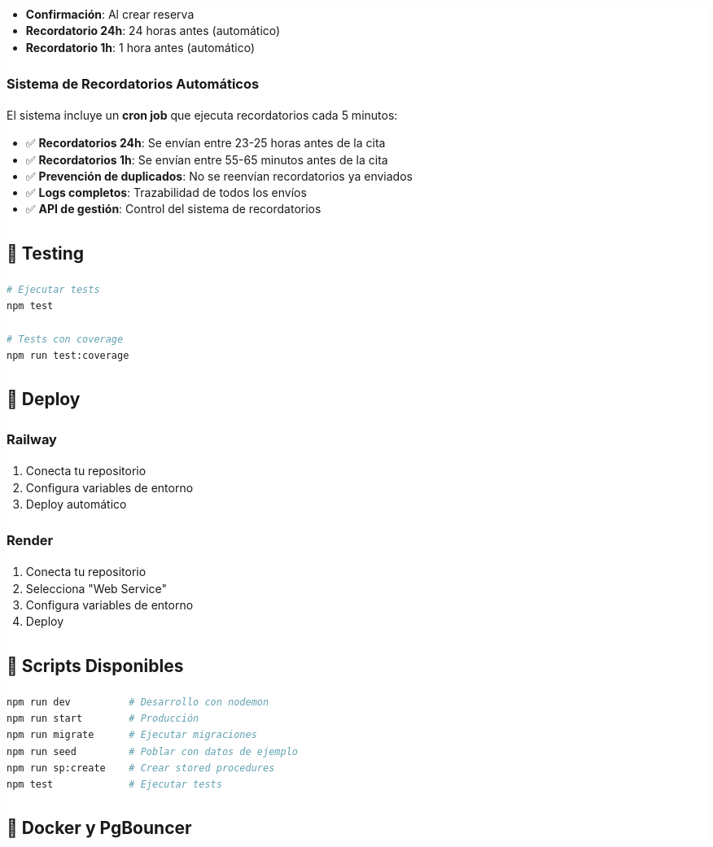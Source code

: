 - **Confirmación**: Al crear reserva
- **Recordatorio 24h**: 24 horas antes (automático)
- **Recordatorio 1h**: 1 hora antes (automático)

### Sistema de Recordatorios Automáticos

El sistema incluye un **cron job** que ejecuta recordatorios cada 5 minutos:

- ✅ **Recordatorios 24h**: Se envían entre 23-25 horas antes de la cita
- ✅ **Recordatorios 1h**: Se envían entre 55-65 minutos antes de la cita
- ✅ **Prevención de duplicados**: No se reenvían recordatorios ya enviados
- ✅ **Logs completos**: Trazabilidad de todos los envíos
- ✅ **API de gestión**: Control del sistema de recordatorios

## 🧪 Testing

```bash
# Ejecutar tests
npm test

# Tests con coverage
npm run test:coverage
```

## 🚀 Deploy

### Railway

1. Conecta tu repositorio
2. Configura variables de entorno
3. Deploy automático

### Render

1. Conecta tu repositorio
2. Selecciona "Web Service"
3. Configura variables de entorno
4. Deploy

## 📝 Scripts Disponibles

```bash
npm run dev          # Desarrollo con nodemon
npm run start        # Producción
npm run migrate      # Ejecutar migraciones
npm run seed         # Poblar con datos de ejemplo
npm run sp:create    # Crear stored procedures
npm test             # Ejecutar tests
```

## 🐳 Docker y PgBouncer
